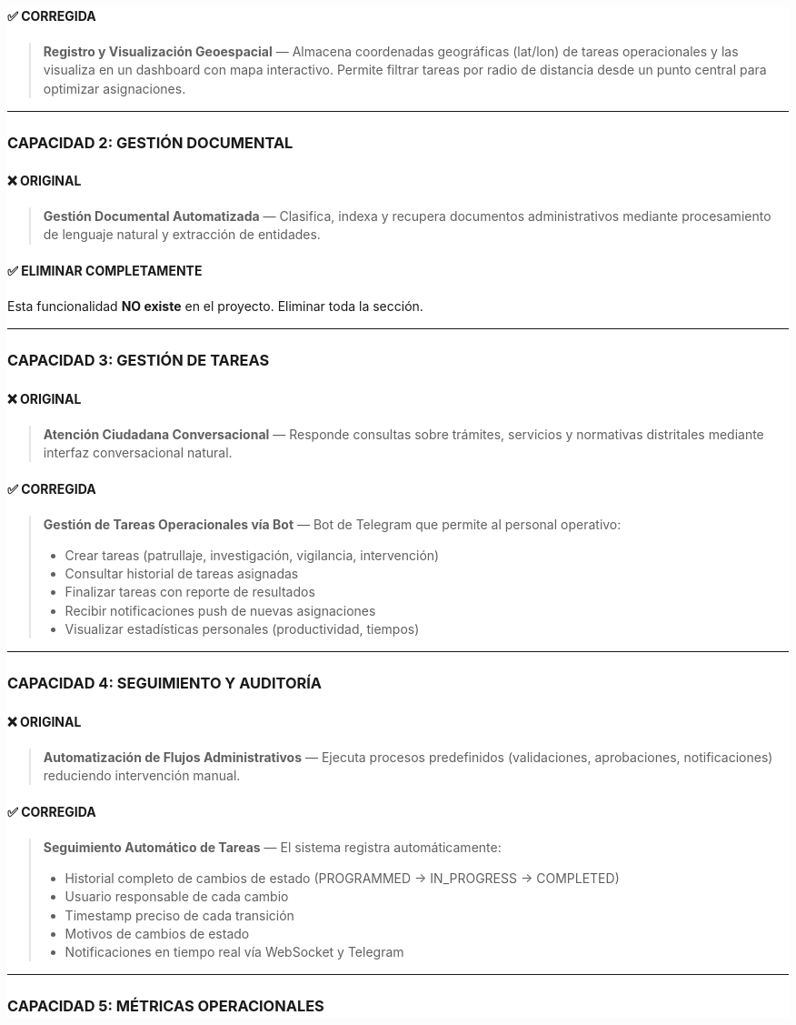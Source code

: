 #### ✅ CORREGIDA
> **Registro y Visualización Geoespacial** — Almacena coordenadas geográficas (lat/lon) de tareas operacionales y las visualiza en un dashboard con mapa interactivo. Permite filtrar tareas por radio de distancia desde un punto central para optimizar asignaciones.

---

### **CAPACIDAD 2: GESTIÓN DOCUMENTAL**

#### ❌ ORIGINAL
> **Gestión Documental Automatizada** — Clasifica, indexa y recupera documentos administrativos mediante procesamiento de lenguaje natural y extracción de entidades.

#### ✅ ELIMINAR COMPLETAMENTE
Esta funcionalidad **NO existe** en el proyecto. Eliminar toda la sección.

---

### **CAPACIDAD 3: GESTIÓN DE TAREAS**

#### ❌ ORIGINAL
> **Atención Ciudadana Conversacional** — Responde consultas sobre trámites, servicios y normativas distritales mediante interfaz conversacional natural.

#### ✅ CORREGIDA
> **Gestión de Tareas Operacionales vía Bot** — Bot de Telegram que permite al personal operativo:
> - Crear tareas (patrullaje, investigación, vigilancia, intervención)
> - Consultar historial de tareas asignadas
> - Finalizar tareas con reporte de resultados
> - Recibir notificaciones push de nuevas asignaciones
> - Visualizar estadísticas personales (productividad, tiempos)

---

### **CAPACIDAD 4: SEGUIMIENTO Y AUDITORÍA**

#### ❌ ORIGINAL
> **Automatización de Flujos Administrativos** — Ejecuta procesos predefinidos (validaciones, aprobaciones, notificaciones) reduciendo intervención manual.

#### ✅ CORREGIDA
> **Seguimiento Automático de Tareas** — El sistema registra automáticamente:
> - Historial completo de cambios de estado (PROGRAMMED → IN_PROGRESS → COMPLETED)
> - Usuario responsable de cada cambio
> - Timestamp preciso de cada transición
> - Motivos de cambios de estado
> - Notificaciones en tiempo real vía WebSocket y Telegram

---

### **CAPACIDAD 5: MÉTRICAS OPERACIONALES**
